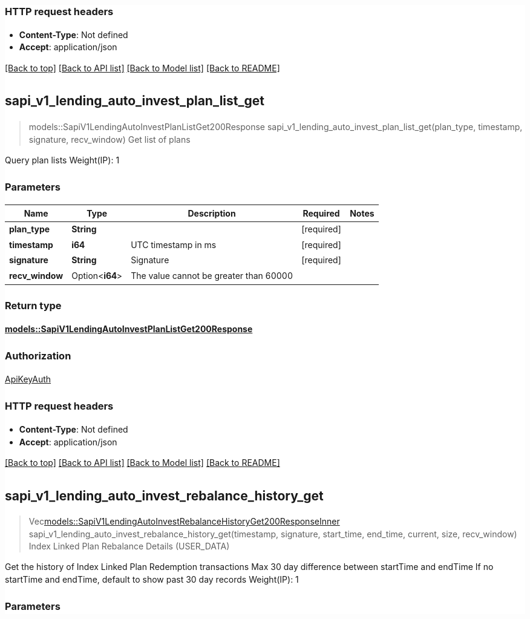 ### HTTP request headers

- **Content-Type**: Not defined
- **Accept**: application/json

[[Back to top]](#) [[Back to API list]](../README.md#documentation-for-api-endpoints) [[Back to Model list]](../README.md#documentation-for-models) [[Back to README]](../README.md)


## sapi_v1_lending_auto_invest_plan_list_get

> models::SapiV1LendingAutoInvestPlanListGet200Response sapi_v1_lending_auto_invest_plan_list_get(plan_type, timestamp, signature, recv_window)
Get list of plans

Query plan lists  Weight(IP): 1

### Parameters


Name | Type | Description  | Required | Notes
------------- | ------------- | ------------- | ------------- | -------------
**plan_type** | **String** |  | [required] |
**timestamp** | **i64** | UTC timestamp in ms | [required] |
**signature** | **String** | Signature | [required] |
**recv_window** | Option<**i64**> | The value cannot be greater than 60000 |  |

### Return type

[**models::SapiV1LendingAutoInvestPlanListGet200Response**](_sapi_v1_lending_auto_invest_plan_list_get_200_response.md)

### Authorization

[ApiKeyAuth](../README.md#ApiKeyAuth)

### HTTP request headers

- **Content-Type**: Not defined
- **Accept**: application/json

[[Back to top]](#) [[Back to API list]](../README.md#documentation-for-api-endpoints) [[Back to Model list]](../README.md#documentation-for-models) [[Back to README]](../README.md)


## sapi_v1_lending_auto_invest_rebalance_history_get

> Vec<models::SapiV1LendingAutoInvestRebalanceHistoryGet200ResponseInner> sapi_v1_lending_auto_invest_rebalance_history_get(timestamp, signature, start_time, end_time, current, size, recv_window)
Index Linked Plan Rebalance Details (USER_DATA)

Get the history of Index Linked Plan Redemption transactions  Max 30 day difference between startTime and endTime If no startTime and endTime, default to show past 30 day records  Weight(IP): 1

### Parameters
